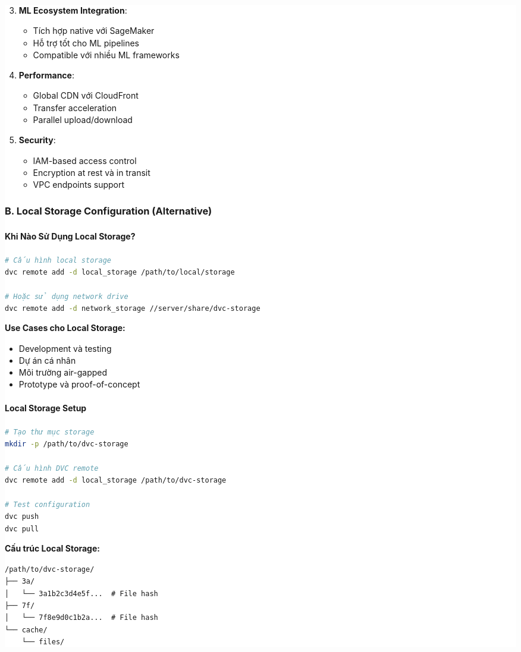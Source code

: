 3. **ML Ecosystem Integration**:
   - Tích hợp native với SageMaker
   - Hỗ trợ tốt cho ML pipelines
   - Compatible với nhiều ML frameworks

4. **Performance**:
   - Global CDN với CloudFront
   - Transfer acceleration
   - Parallel upload/download

5. **Security**:
   - IAM-based access control
   - Encryption at rest và in transit
   - VPC endpoints support

### B. Local Storage Configuration (Alternative)

#### Khi Nào Sử Dụng Local Storage?

```bash
# Cấu hình local storage
dvc remote add -d local_storage /path/to/local/storage

# Hoặc sử dụng network drive
dvc remote add -d network_storage //server/share/dvc-storage
```

**Use Cases cho Local Storage:**
- Development và testing
- Dự án cá nhân
- Môi trường air-gapped
- Prototype và proof-of-concept

#### Local Storage Setup

```bash
# Tạo thư mục storage
mkdir -p /path/to/dvc-storage

# Cấu hình DVC remote
dvc remote add -d local_storage /path/to/dvc-storage

# Test configuration
dvc push
dvc pull
```

**Cấu trúc Local Storage:**
```
/path/to/dvc-storage/
├── 3a/
│   └── 3a1b2c3d4e5f...  # File hash
├── 7f/
│   └── 7f8e9d0c1b2a...  # File hash
└── cache/
    └── files/
```
